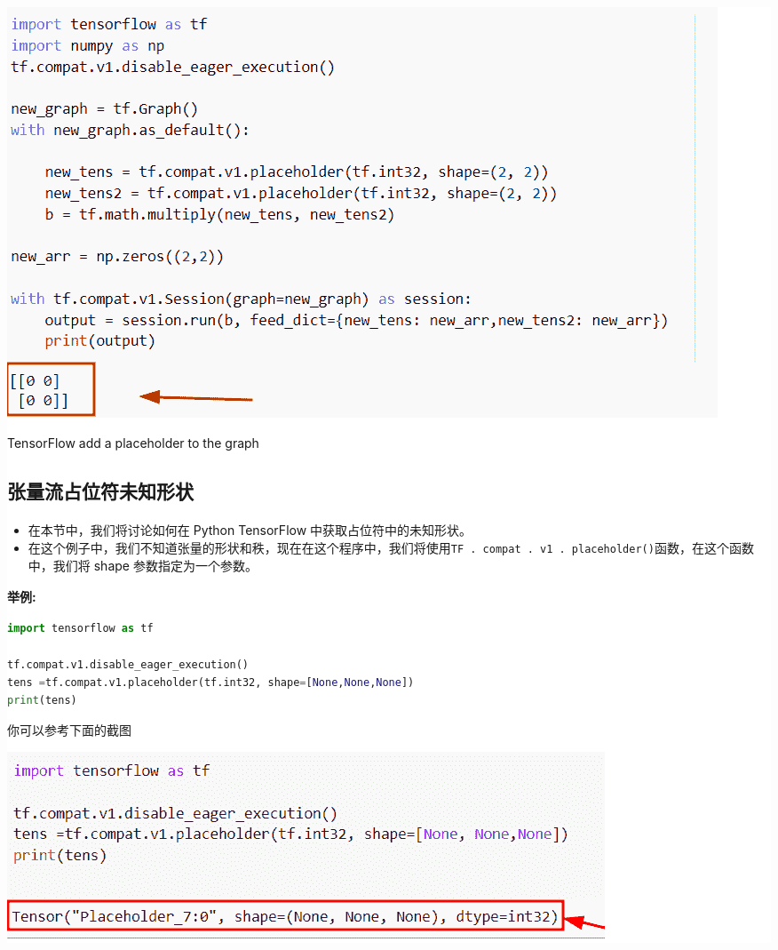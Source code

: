 ![TensorFlow add placeholder to graph](img/4a92fe7ebd83224dec5ccd57daa82d4c.png "TensorFlow add placeholder to graph")

TensorFlow add a placeholder to the graph

## 张量流占位符未知形状

*   在本节中，我们将讨论如何在 Python TensorFlow 中获取占位符中的未知形状。
*   在这个例子中，我们不知道张量的形状和秩，现在在这个程序中，我们将使用`TF . compat . v1 . placeholder()`函数，在这个函数中，我们将 shape 参数指定为一个参数。

**举例:**

```py
import tensorflow as tf

tf.compat.v1.disable_eager_execution()
tens =tf.compat.v1.placeholder(tf.int32, shape=[None,None,None])
print(tens)
```

你可以参考下面的截图

![TensorFlow placeholder unkown shape](img/faf1f1a01907ec09a84e7d127c632f85.png "TensorFlow placeholder unkown shape")
